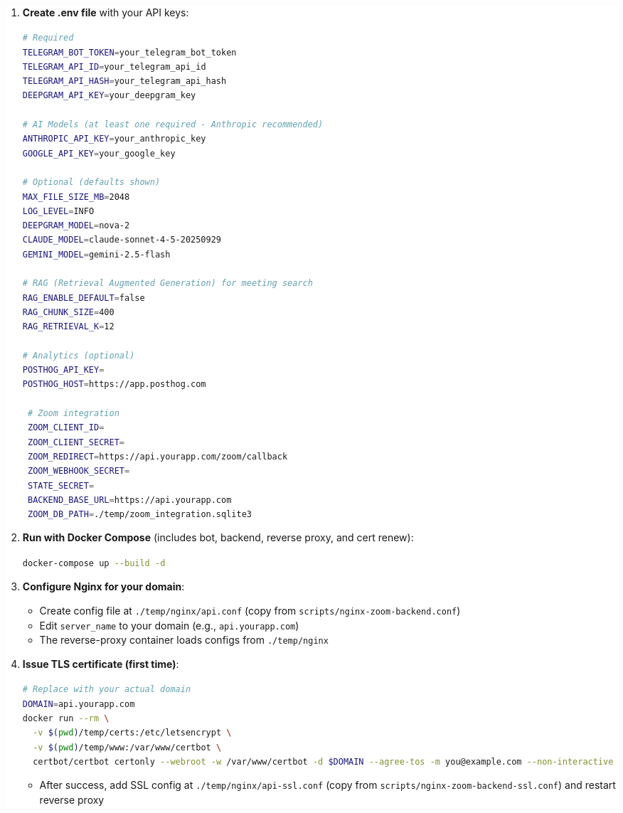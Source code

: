 1. **Create .env file** with your API keys:
   ```bash
   # Required
   TELEGRAM_BOT_TOKEN=your_telegram_bot_token
   TELEGRAM_API_ID=your_telegram_api_id
   TELEGRAM_API_HASH=your_telegram_api_hash
   DEEPGRAM_API_KEY=your_deepgram_key
   
   # AI Models (at least one required - Anthropic recommended)
   ANTHROPIC_API_KEY=your_anthropic_key
   GOOGLE_API_KEY=your_google_key

   # Optional (defaults shown)
   MAX_FILE_SIZE_MB=2048
   LOG_LEVEL=INFO
   DEEPGRAM_MODEL=nova-2
   CLAUDE_MODEL=claude-sonnet-4-5-20250929
   GEMINI_MODEL=gemini-2.5-flash

   # RAG (Retrieval Augmented Generation) for meeting search
   RAG_ENABLE_DEFAULT=false
   RAG_CHUNK_SIZE=400
   RAG_RETRIEVAL_K=12

   # Analytics (optional)
   POSTHOG_API_KEY=
   POSTHOG_HOST=https://app.posthog.com

    # Zoom integration
    ZOOM_CLIENT_ID=
    ZOOM_CLIENT_SECRET=
    ZOOM_REDIRECT=https://api.yourapp.com/zoom/callback
    ZOOM_WEBHOOK_SECRET=
    STATE_SECRET=
    BACKEND_BASE_URL=https://api.yourapp.com
    ZOOM_DB_PATH=./temp/zoom_integration.sqlite3
   ```

2. **Run with Docker Compose** (includes bot, backend, reverse proxy, and cert renew):
   ```bash
   docker-compose up --build -d
   ```

3. **Configure Nginx for your domain**:
   - Create config file at `./temp/nginx/api.conf` (copy from `scripts/nginx-zoom-backend.conf`)
   - Edit `server_name` to your domain (e.g., `api.yourapp.com`)
   - The reverse-proxy container loads configs from `./temp/nginx`

4. **Issue TLS certificate (first time)**:
   ```bash
   # Replace with your actual domain
   DOMAIN=api.yourapp.com
   docker run --rm \
     -v $(pwd)/temp/certs:/etc/letsencrypt \
     -v $(pwd)/temp/www:/var/www/certbot \
     certbot/certbot certonly --webroot -w /var/www/certbot -d $DOMAIN --agree-tos -m you@example.com --non-interactive
   ```
   - After success, add SSL config at `./temp/nginx/api-ssl.conf` (copy from `scripts/nginx-zoom-backend-ssl.conf`) and restart reverse proxy
